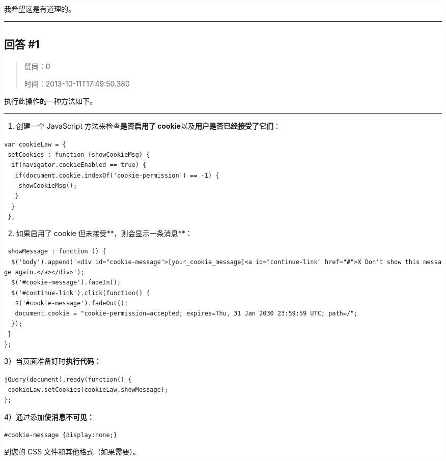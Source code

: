 我希望这是有道理的。

* * *

## 回答 #1

> 赞同：0
> 
> 时间：2013-10-11T17:49:50.380

执行此操作的一种方法如下。

* * *

1) 创建一个 JavaScript 方法来检查**是否启用了 cookie**以及**用户是否已经接受了它们**：

```
var cookieLaw = {
 setCookies : function (showCookieMsg) {
  if(navigator.cookieEnabled == true) {
   if(document.cookie.indexOf('cookie-permission') == -1) {
    showCookieMsg();
   }
  }
 }, 
```

2) 如果启用了 cookie 但未接受**，则会显示一条消息**：

```
 showMessage : function () {
  $('body').append('<div id="cookie-message">[your_cookie_message]<a id="continue-link" href="#">X Don't show this message again.</a></div>');
  $('#cookie-message').fadeIn();
  $('#continue-link').click(function() {
   $('#cookie-message').fadeOut();
   document.cookie = "cookie-permission=accepted; expires=Thu, 31 Jan 2030 23:59:59 UTC; path=/";
  });
 }
}; 
```

3）当页面准备好时**执行代码：**

```
jQuery(document).ready(function() {
 cookieLaw.setCookies(cookieLaw.showMessage);
}; 
```

4）通过添加**使消息不可见：**

```
#cookie-message {display:none;} 
```

到您的 CSS 文件和其他格式（如果需要）。
